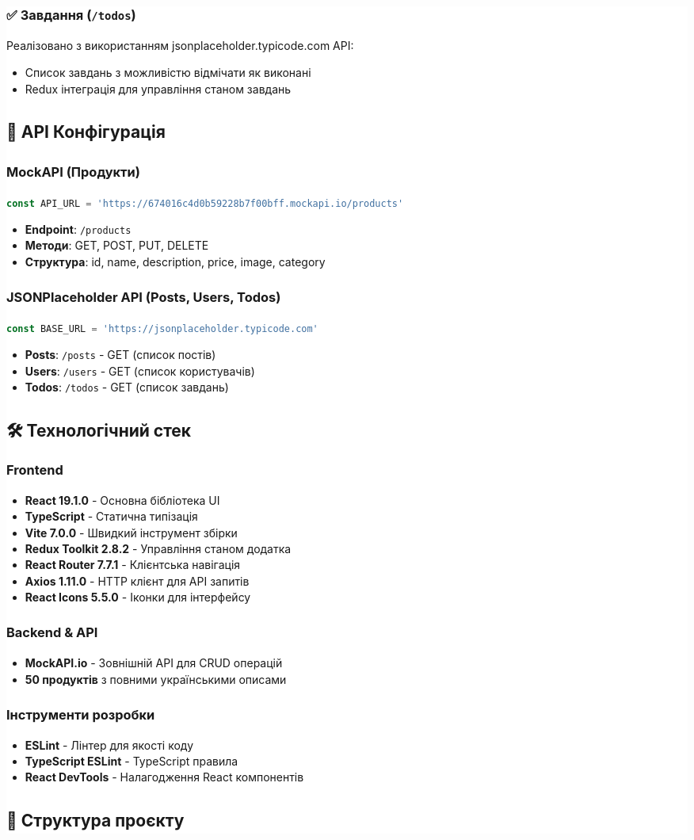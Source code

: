 ### ✅ **Завдання** (`/todos`)

Реалізовано з використанням jsonplaceholder.typicode.com API:

- Список завдань з можливістю відмічати як виконані
- Redux інтеграція для управління станом завдань

## 🔗 API Конфігурація

### MockAPI (Продукти)

```typescript
const API_URL = 'https://674016c4d0b59228b7f00bff.mockapi.io/products'
```

- **Endpoint**: `/products`
- **Методи**: GET, POST, PUT, DELETE
- **Структура**: id, name, description, price, image, category

### JSONPlaceholder API (Posts, Users, Todos)

```typescript
const BASE_URL = 'https://jsonplaceholder.typicode.com'
```

- **Posts**: `/posts` - GET (список постів)
- **Users**: `/users` - GET (список користувачів)
- **Todos**: `/todos` - GET (список завдань)

## 🛠️ Технологічний стек

### Frontend

- **React 19.1.0** - Основна бібліотека UI
- **TypeScript** - Статична типізація
- **Vite 7.0.0** - Швидкий інструмент збірки
- **Redux Toolkit 2.8.2** - Управління станом додатка
- **React Router 7.7.1** - Клієнтська навігація
- **Axios 1.11.0** - HTTP клієнт для API запитів
- **React Icons 5.5.0** - Іконки для інтерфейсу

### Backend & API

- **MockAPI.io** - Зовнішній API для CRUD операцій
- **50 продуктів** з повними українськими описами

### Інструменти розробки

- **ESLint** - Лінтер для якості коду
- **TypeScript ESLint** - TypeScript правила
- **React DevTools** - Налагодження React компонентів

## 📁 Структура проєкту
